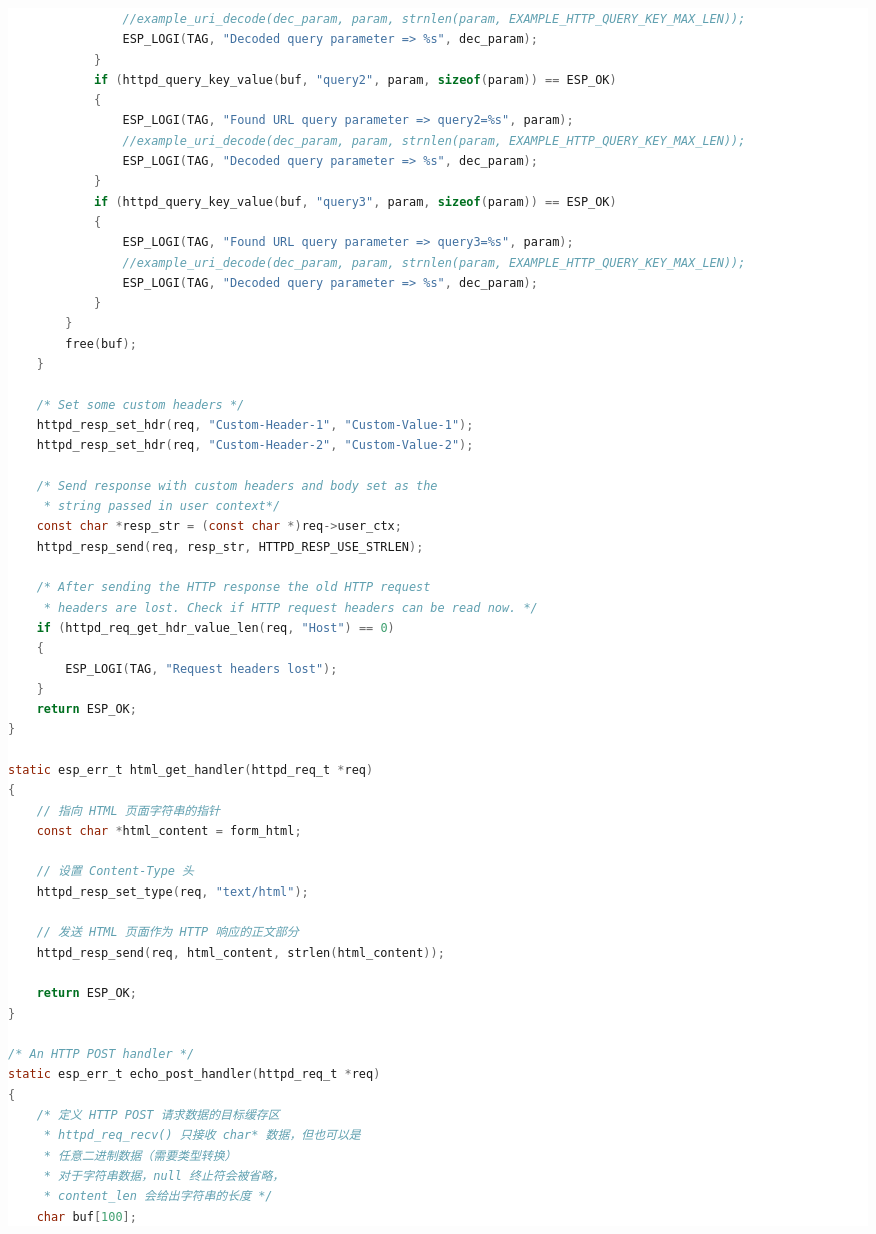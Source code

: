 ```c
				//example_uri_decode(dec_param, param, strnlen(param, EXAMPLE_HTTP_QUERY_KEY_MAX_LEN));
				ESP_LOGI(TAG, "Decoded query parameter => %s", dec_param);
			}
			if (httpd_query_key_value(buf, "query2", param, sizeof(param)) == ESP_OK)
			{
				ESP_LOGI(TAG, "Found URL query parameter => query2=%s", param);
				//example_uri_decode(dec_param, param, strnlen(param, EXAMPLE_HTTP_QUERY_KEY_MAX_LEN));
				ESP_LOGI(TAG, "Decoded query parameter => %s", dec_param);
			}
			if (httpd_query_key_value(buf, "query3", param, sizeof(param)) == ESP_OK)
			{
				ESP_LOGI(TAG, "Found URL query parameter => query3=%s", param);
				//example_uri_decode(dec_param, param, strnlen(param, EXAMPLE_HTTP_QUERY_KEY_MAX_LEN));
				ESP_LOGI(TAG, "Decoded query parameter => %s", dec_param);
			}
		}
		free(buf);
	}

	/* Set some custom headers */
	httpd_resp_set_hdr(req, "Custom-Header-1", "Custom-Value-1");
	httpd_resp_set_hdr(req, "Custom-Header-2", "Custom-Value-2");

	/* Send response with custom headers and body set as the
	 * string passed in user context*/
	const char *resp_str = (const char *)req->user_ctx;
	httpd_resp_send(req, resp_str, HTTPD_RESP_USE_STRLEN);

	/* After sending the HTTP response the old HTTP request
	 * headers are lost. Check if HTTP request headers can be read now. */
	if (httpd_req_get_hdr_value_len(req, "Host") == 0)
	{
		ESP_LOGI(TAG, "Request headers lost");
	}
	return ESP_OK;
}

static esp_err_t html_get_handler(httpd_req_t *req)
{
	// 指向 HTML 页面字符串的指针
	const char *html_content = form_html;

	// 设置 Content-Type 头
	httpd_resp_set_type(req, "text/html");

	// 发送 HTML 页面作为 HTTP 响应的正文部分
	httpd_resp_send(req, html_content, strlen(html_content));

	return ESP_OK;
}

/* An HTTP POST handler */
static esp_err_t echo_post_handler(httpd_req_t *req)
{
	/* 定义 HTTP POST 请求数据的目标缓存区
	 * httpd_req_recv() 只接收 char* 数据，但也可以是
	 * 任意二进制数据（需要类型转换）
	 * 对于字符串数据，null 终止符会被省略，
	 * content_len 会给出字符串的长度 */
	char buf[100];
```